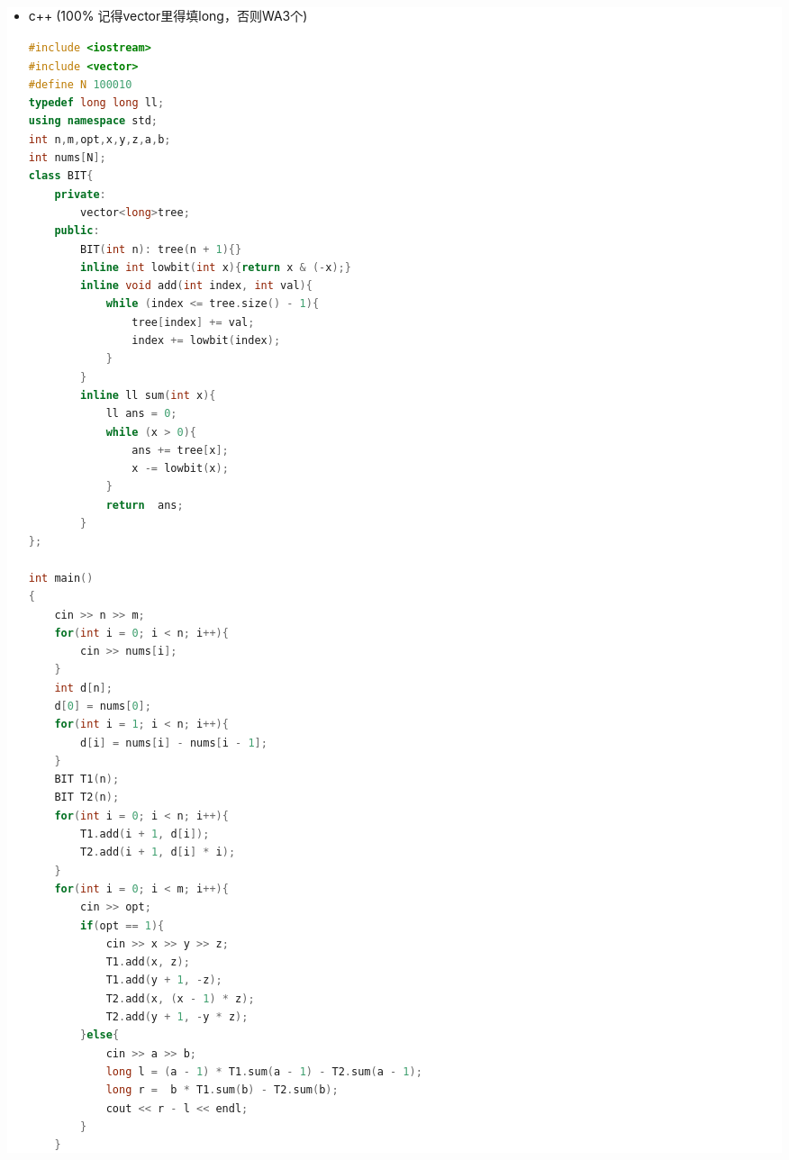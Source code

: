   - c++ (100% 记得vector里得填long，否则WA3个)
    
    ```cpp
    #include <iostream>
    #include <vector>
    #define N 100010
    typedef long long ll;
    using namespace std;
    int n,m,opt,x,y,z,a,b;
    int nums[N];
    class BIT{
        private:
            vector<long>tree;
        public:
            BIT(int n): tree(n + 1){}
            inline int lowbit(int x){return x & (-x);}
            inline void add(int index, int val){
                while (index <= tree.size() - 1){
                    tree[index] += val;
                    index += lowbit(index);
                }
            }
            inline ll sum(int x){
                ll ans = 0;
                while (x > 0){
                    ans += tree[x];
                    x -= lowbit(x);
                }
                return  ans;
            }
    };
    
    int main()
    {
        cin >> n >> m;
        for(int i = 0; i < n; i++){
            cin >> nums[i];
        }
        int d[n];
        d[0] = nums[0];
        for(int i = 1; i < n; i++){
            d[i] = nums[i] - nums[i - 1];
        }
        BIT T1(n);
        BIT T2(n);
        for(int i = 0; i < n; i++){
            T1.add(i + 1, d[i]);
            T2.add(i + 1, d[i] * i);
        }
        for(int i = 0; i < m; i++){
            cin >> opt;
            if(opt == 1){
                cin >> x >> y >> z;
                T1.add(x, z);
                T1.add(y + 1, -z);
                T2.add(x, (x - 1) * z);
                T2.add(y + 1, -y * z);
            }else{
                cin >> a >> b;
                long l = (a - 1) * T1.sum(a - 1) - T2.sum(a - 1);
                long r =  b * T1.sum(b) - T2.sum(b);
                cout << r - l << endl; 
            }
        }